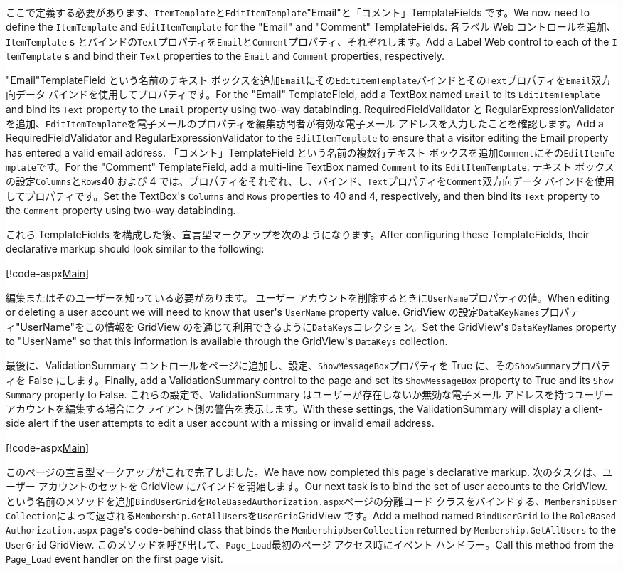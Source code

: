 
<span data-ttu-id="f6e57-277">ここで定義する必要があります、`ItemTemplate`と`EditItemTemplate`"Email"と「コメント」TemplateFields です。</span><span class="sxs-lookup"><span data-stu-id="f6e57-277">We now need to define the `ItemTemplate` and `EditItemTemplate` for the "Email" and "Comment" TemplateFields.</span></span> <span data-ttu-id="f6e57-278">各ラベル Web コントロールを追加、 `ItemTemplate` s とバインドの`Text`プロパティを`Email`と`Comment`プロパティ、それぞれします。</span><span class="sxs-lookup"><span data-stu-id="f6e57-278">Add a Label Web control to each of the `ItemTemplate` s and bind their `Text` properties to the `Email` and `Comment` properties, respectively.</span></span>

<span data-ttu-id="f6e57-279">"Email"TemplateField という名前のテキスト ボックスを追加`Email`にその`EditItemTemplate`バインドとその`Text`プロパティを`Email`双方向データ バインドを使用してプロパティです。</span><span class="sxs-lookup"><span data-stu-id="f6e57-279">For the "Email" TemplateField, add a TextBox named `Email` to its `EditItemTemplate` and bind its `Text` property to the `Email` property using two-way databinding.</span></span> <span data-ttu-id="f6e57-280">RequiredFieldValidator と RegularExpressionValidator を追加、`EditItemTemplate`を電子メールのプロパティを編集訪問者が有効な電子メール アドレスを入力したことを確認します。</span><span class="sxs-lookup"><span data-stu-id="f6e57-280">Add a RequiredFieldValidator and RegularExpressionValidator to the `EditItemTemplate` to ensure that a visitor editing the Email property has entered a valid email address.</span></span> <span data-ttu-id="f6e57-281">「コメント」TemplateField という名前の複数行テキスト ボックスを追加`Comment`にその`EditItemTemplate`です。</span><span class="sxs-lookup"><span data-stu-id="f6e57-281">For the "Comment" TemplateField, add a multi-line TextBox named `Comment` to its `EditItemTemplate`.</span></span> <span data-ttu-id="f6e57-282">テキスト ボックスの設定`Columns`と`Rows`40 および 4 では、プロパティをそれぞれ、し、バインド、`Text`プロパティを`Comment`双方向データ バインドを使用してプロパティです。</span><span class="sxs-lookup"><span data-stu-id="f6e57-282">Set the TextBox's `Columns` and `Rows` properties to 40 and 4, respectively, and then bind its `Text` property to the `Comment` property using two-way databinding.</span></span>

<span data-ttu-id="f6e57-283">これら TemplateFields を構成した後、宣言型マークアップを次のようになります。</span><span class="sxs-lookup"><span data-stu-id="f6e57-283">After configuring these TemplateFields, their declarative markup should look similar to the following:</span></span>

[!code-aspx[Main](role-based-authorization-cs/samples/sample4.aspx)]

<span data-ttu-id="f6e57-284">編集またはそのユーザーを知っている必要があります。 ユーザー アカウントを削除するときに`UserName`プロパティの値。</span><span class="sxs-lookup"><span data-stu-id="f6e57-284">When editing or deleting a user account we will need to know that user's `UserName` property value.</span></span> <span data-ttu-id="f6e57-285">GridView の設定`DataKeyNames`プロパティ"UserName"をこの情報を GridView のを通じて利用できるように`DataKeys`コレクション。</span><span class="sxs-lookup"><span data-stu-id="f6e57-285">Set the GridView's `DataKeyNames` property to "UserName" so that this information is available through the GridView's `DataKeys` collection.</span></span>

<span data-ttu-id="f6e57-286">最後に、ValidationSummary コントロールをページに追加し、設定、`ShowMessageBox`プロパティを True に、その`ShowSummary`プロパティを False にします。</span><span class="sxs-lookup"><span data-stu-id="f6e57-286">Finally, add a ValidationSummary control to the page and set its `ShowMessageBox` property to True and its `ShowSummary` property to False.</span></span> <span data-ttu-id="f6e57-287">これらの設定で、ValidationSummary はユーザーが存在しないか無効な電子メール アドレスを持つユーザー アカウントを編集する場合にクライアント側の警告を表示します。</span><span class="sxs-lookup"><span data-stu-id="f6e57-287">With these settings, the ValidationSummary will display a client-side alert if the user attempts to edit a user account with a missing or invalid email address.</span></span>

[!code-aspx[Main](role-based-authorization-cs/samples/sample5.aspx)]

<span data-ttu-id="f6e57-288">このページの宣言型マークアップがこれで完了しました。</span><span class="sxs-lookup"><span data-stu-id="f6e57-288">We have now completed this page's declarative markup.</span></span> <span data-ttu-id="f6e57-289">次のタスクは、ユーザー アカウントのセットを GridView にバインドを開始します。</span><span class="sxs-lookup"><span data-stu-id="f6e57-289">Our next task is to bind the set of user accounts to the GridView.</span></span> <span data-ttu-id="f6e57-290">という名前のメソッドを追加`BindUserGrid`を`RoleBasedAuthorization.aspx`ページの分離コード クラスをバインドする、`MembershipUserCollection`によって返される`Membership.GetAllUsers`を`UserGrid`GridView です。</span><span class="sxs-lookup"><span data-stu-id="f6e57-290">Add a method named `BindUserGrid` to the `RoleBasedAuthorization.aspx` page's code-behind class that binds the `MembershipUserCollection` returned by `Membership.GetAllUsers` to the `UserGrid` GridView.</span></span> <span data-ttu-id="f6e57-291">このメソッドを呼び出して、`Page_Load`最初のページ アクセス時にイベント ハンドラー。</span><span class="sxs-lookup"><span data-stu-id="f6e57-291">Call this method from the `Page_Load` event handler on the first page visit.</span></span>
